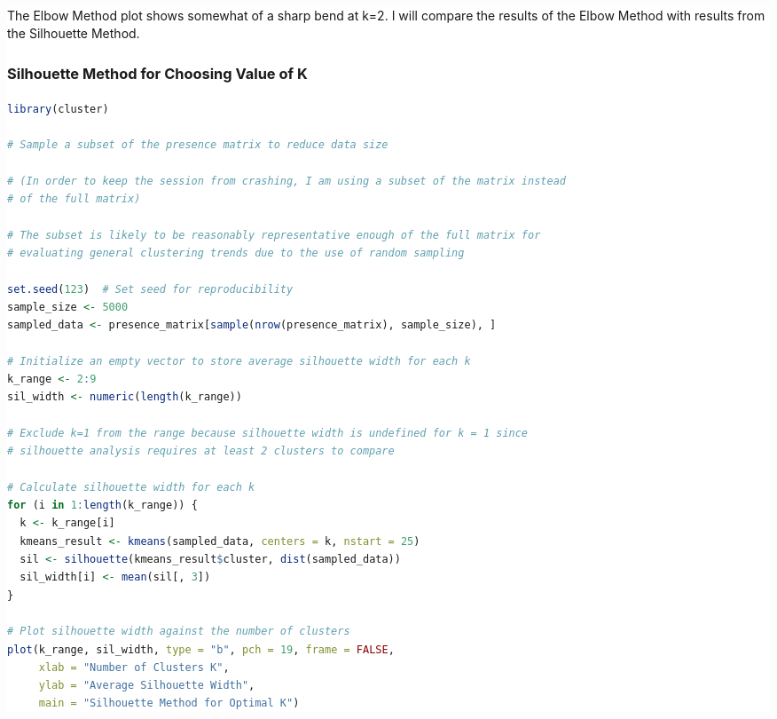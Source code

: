 The Elbow Method plot shows somewhat of a sharp bend at k=2. I will
compare the results of the Elbow Method with results from the Silhouette
Method.

### Silhouette Method for Choosing Value of K

``` r
library(cluster)

# Sample a subset of the presence matrix to reduce data size

# (In order to keep the session from crashing, I am using a subset of the matrix instead
# of the full matrix)

# The subset is likely to be reasonably representative enough of the full matrix for
# evaluating general clustering trends due to the use of random sampling

set.seed(123)  # Set seed for reproducibility
sample_size <- 5000  
sampled_data <- presence_matrix[sample(nrow(presence_matrix), sample_size), ]

# Initialize an empty vector to store average silhouette width for each k
k_range <- 2:9
sil_width <- numeric(length(k_range))

# Exclude k=1 from the range because silhouette width is undefined for k = 1 since
# silhouette analysis requires at least 2 clusters to compare

# Calculate silhouette width for each k
for (i in 1:length(k_range)) {
  k <- k_range[i]
  kmeans_result <- kmeans(sampled_data, centers = k, nstart = 25)
  sil <- silhouette(kmeans_result$cluster, dist(sampled_data))
  sil_width[i] <- mean(sil[, 3])
}

# Plot silhouette width against the number of clusters
plot(k_range, sil_width, type = "b", pch = 19, frame = FALSE,
     xlab = "Number of Clusters K",
     ylab = "Average Silhouette Width",
     main = "Silhouette Method for Optimal K")
```
